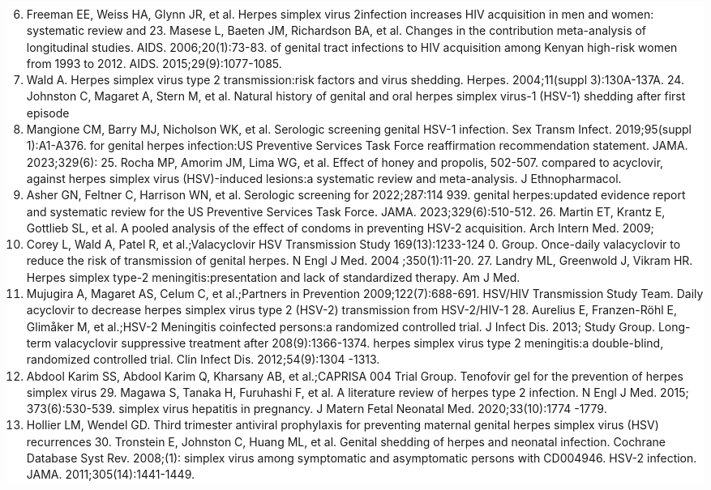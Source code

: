 6. Freeman EE, Weiss HA, Glynn JR, et al. Herpes simplex virus 2 ​infection
   increases HIV acquisition in men and women:​systematic review and          23. Masese L, Baeten JM, Richardson BA, et al. Changes in the contribution
   meta-analysis of longitudinal studies. AIDS. 2006;​20(1):​73-83.               of genital tract infections to HIV acquisition among Kenyan high-risk
                                                                                  women from 1993 to 2012. AIDS. 2015;​29(9):​1077-1085.
 7. Wald A. Herpes simplex virus type 2 transmission:​risk factors and
    virus shedding. Herpes. 2004;​11(suppl 3):​130A-137A.                     24. Johnston C, Magaret A, Stern M, et al. Natural history of genital
                                                                                  and oral herpes simplex virus-1 (HSV-1) shedding after first episode
8. Mangione CM, Barry MJ, Nicholson WK, et al. Serologic screening
                                                                                  genital HSV-1 infection. Sex Transm Infect. 2019;​95(suppl 1):​A1-A376.
   for genital herpes infection:​US Preventive Services Task Force
   reaffirmation recommendation statement. JAMA. 2023;​329(6):​               25. Rocha MP, Amorim JM, Lima WG, et al. Effect of honey and propolis,
   502-507.                                                                       compared to acyclovir, against herpes simplex virus (HSV)-induced
                                                                                  lesions:​a systematic review and meta-analysis. J Ethnopharmacol.
 9. Asher GN, Feltner C, Harrison WN, et al. Serologic screening for
                                                                                  2022;​287:​114 939.
    genital herpes:​updated evidence report and systematic review for
    the US Preventive Services Task Force. JAMA. 2023;​329(6):​510-512.       26. Martin ET, Krantz E, Gottlieb SL, et al. A pooled analysis of the effect
                                                                                  of condoms in preventing HSV-2 acquisition. Arch Intern Med. 2009;​
10. Corey L, Wald A, Patel R, et al.;​Valacyclovir HSV Transmission Study
                                                                                  169(13):​1233-124 0.
    Group. Once-daily valacyclovir to reduce the risk of transmission of
    genital herpes. N Engl J Med. 2004 ;​350(1):​11-20.                       27. Landry ML, Greenwold J, Vikram HR. Herpes simplex type-2
                                                                                  meningitis:​presentation and lack of standardized therapy. Am J Med.
11. Mujugira A, Magaret AS, Celum C, et al.;​Partners in Prevention
                                                                                  2009;​122(7):​688-691.
    HSV/HIV Transmission Study Team. Daily acyclovir to decrease
    herpes simplex virus type 2 (HSV-2) transmission from HSV-2/HIV-1         28. Aurelius E, Franzen-Röhl E, Glimåker M, et al.;​HSV-2 Meningitis
    coinfected persons:​a randomized controlled trial. J Infect Dis. 2013;​       Study Group. Long-term valacyclovir suppressive treatment after
    208(9):​1366-1374.                                                            herpes simplex virus type 2 meningitis:​a double-blind, randomized
                                                                                  controlled trial. Clin Infect Dis. 2012;​54(9):​1304 -1313.
12. Abdool Karim SS, Abdool Karim Q, Kharsany AB, et al.;​CAPRISA 004
    Trial Group. Tenofovir gel for the prevention of herpes simplex virus     29. Magawa S, Tanaka H, Furuhashi F, et al. A literature review of herpes
    type 2 infection. N Engl J Med. 2015;​373(6):​530-539.                        simplex virus hepatitis in pregnancy. J Matern Fetal Neonatal Med.
                                                                                  2020;​33(10):​1774 -1779.
13. Hollier LM, Wendel GD. Third trimester antiviral prophylaxis for
    preventing maternal genital herpes simplex virus (HSV) recurrences        30. Tronstein E, Johnston C, Huang ML, et al. Genital shedding of herpes
    and neonatal infection. Cochrane Database Syst Rev. 2008;​(1):​               simplex virus among symptomatic and asymptomatic persons with
    CD004946.                                                                     HSV-2 infection. JAMA. 2011;​305(14):​1441-1449.
